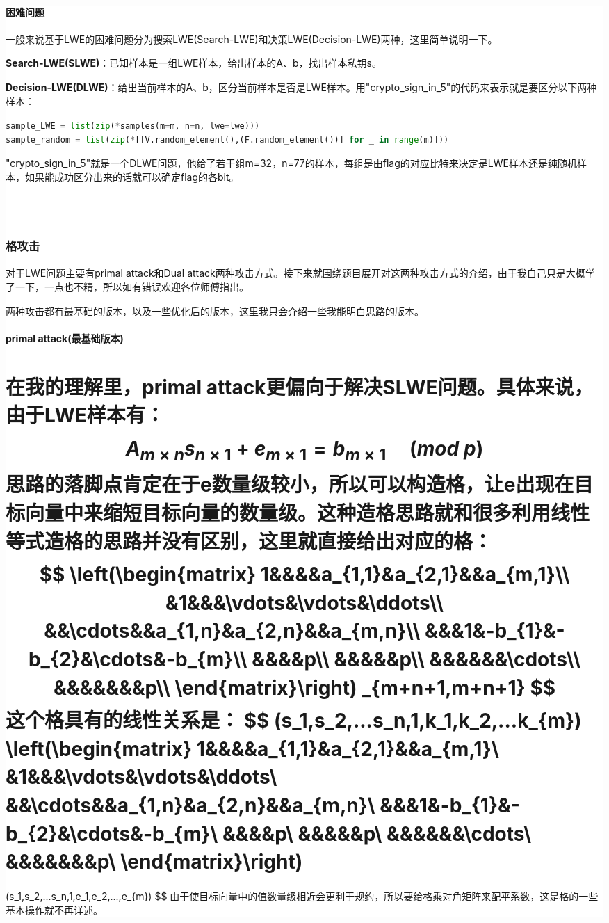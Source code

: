 #### 困难问题

一般来说基于LWE的困难问题分为搜索LWE(Search-LWE)和决策LWE(Decision-LWE)两种，这里简单说明一下。

**Search-LWE(SLWE)**：已知样本是一组LWE样本，给出样本的A、b，找出样本私钥s。

**Decision-LWE(DLWE)**：给出当前样本的A、b，区分当前样本是否是LWE样本。用"crypto_sign_in_5"的代码来表示就是要区分以下两种样本：

```python
sample_LWE = list(zip(*samples(m=m, n=n, lwe=lwe)))
sample_random = list(zip(*[[V.random_element(),(F.random_element())] for _ in range(m)]))
```

"crypto_sign_in_5"就是一个DLWE问题，他给了若干组m=32，n=77的样本，每组是由flag的对应比特来决定是LWE样本还是纯随机样本，如果能成功区分出来的话就可以确定flag的各bit。

<br/>

<br/>

### 格攻击

对于LWE问题主要有primal attack和Dual attack两种攻击方式。接下来就围绕题目展开对这两种攻击方式的介绍，由于我自己只是大概学了一下，一点也不精，所以如有错误欢迎各位师傅指出。

两种攻击都有最基础的版本，以及一些优化后的版本，这里我只会介绍一些我能明白思路的版本。

#### primal attack(最基础版本)

在我的理解里，primal attack更偏向于解决SLWE问题。具体来说，由于LWE样本有：
$$
A_{m\times n}s_{n\times 1} + e_{m\times 1} = b_{m\times 1} \quad(mod\;p)
$$
思路的落脚点肯定在于e数量级较小，所以可以构造格，让e出现在目标向量中来缩短目标向量的数量级。这种造格思路就和很多利用线性等式造格的思路并没有区别，这里就直接给出对应的格：
$$
\left(\begin{matrix}
1&&&&a_{1,1}&a_{2,1}&&a_{m,1}\\
&1&&&\vdots&\vdots&\ddots\\
&&\cdots&&a_{1,n}&a_{2,n}&&a_{m,n}\\
&&&1&-b_{1}&-b_{2}&\cdots&-b_{m}\\
&&&&p\\
&&&&&p\\
&&&&&&\cdots\\
&&&&&&&p\\
\end{matrix}\right)
_{m+n+1,m+n+1}
$$
这个格具有的线性关系是：
$$
(s_1,s_2,...s_n,1,k_1,k_2,...k_{m})
\left(\begin{matrix}
1&&&&a_{1,1}&a_{2,1}&&a_{m,1}\\
&1&&&\vdots&\vdots&\ddots\\
&&\cdots&&a_{1,n}&a_{2,n}&&a_{m,n}\\
&&&1&-b_{1}&-b_{2}&\cdots&-b_{m}\\
&&&&p\\
&&&&&p\\
&&&&&&\cdots\\
&&&&&&&p\\
\end{matrix}\right)
=
(s_1,s_2,...s_n,1,e_1,e_2,...,e_{m})
$$
由于使目标向量中的值数量级相近会更利于规约，所以要给格乘对角矩阵来配平系数，这是格的一些基本操作就不再详述。

